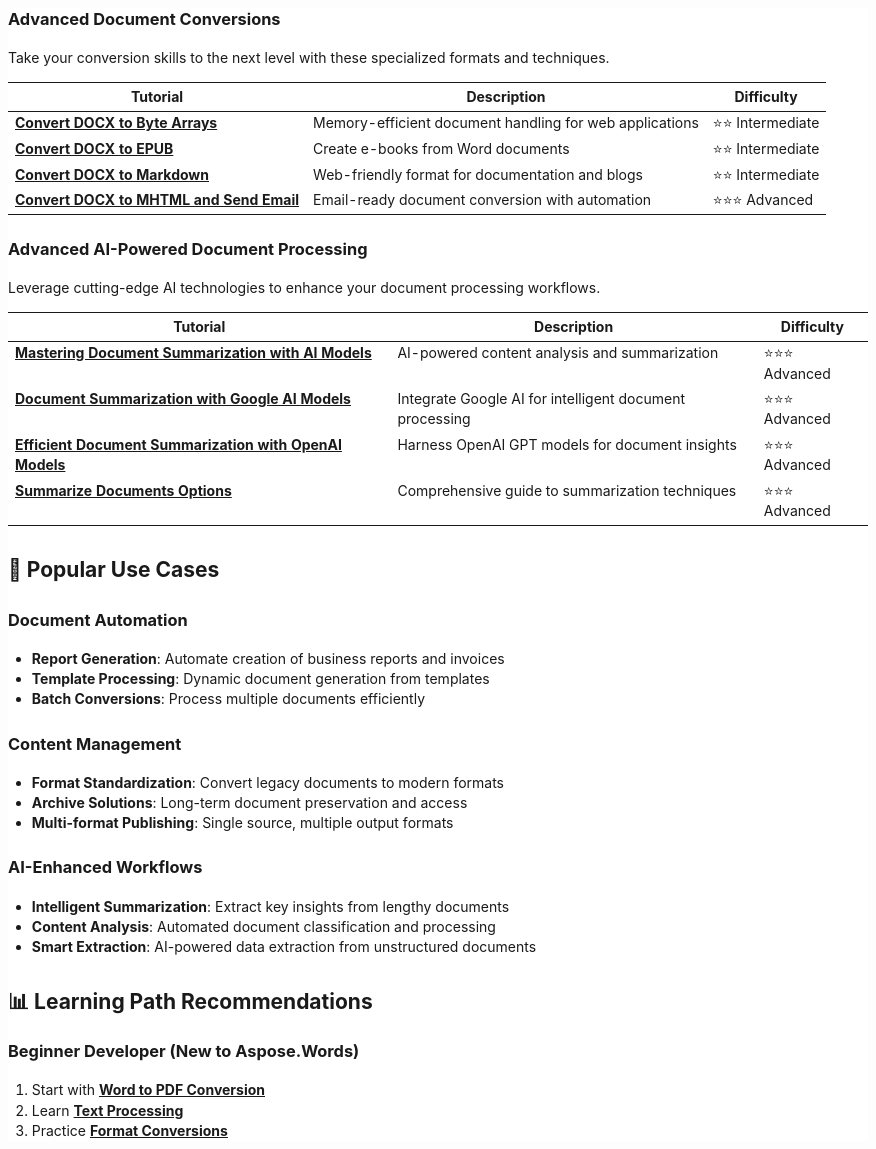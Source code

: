 ### Advanced Document Conversions
Take your conversion skills to the next level with these specialized formats and techniques.

| Tutorial | Description | Difficulty |
|----------|-------------|------------|
| **[Convert DOCX to Byte Arrays](./essential-guide-document-conversions/convert-docx-to-byte-arrays/)** | Memory-efficient document handling for web applications | ⭐⭐ Intermediate |
| **[Convert DOCX to EPUB](./essential-guide-document-conversions/convert-docx-to-epub/)** | Create e-books from Word documents | ⭐⭐ Intermediate |
| **[Convert DOCX to Markdown](./essential-guide-document-conversions/convert-docx-to-markdown/)** | Web-friendly format for documentation and blogs | ⭐⭐ Intermediate |
| **[Convert DOCX to MHTML and Send Email](./essential-guide-document-conversions/convert-docx-to-mhtml-send-email/)** | Email-ready document conversion with automation | ⭐⭐⭐ Advanced |

### Advanced AI-Powered Document Processing
Leverage cutting-edge AI technologies to enhance your document processing workflows.

| Tutorial | Description | Difficulty |
|----------|-------------|------------|
| **[Mastering Document Summarization with AI Models](./advanced-ai-document-processing/mastering-document-summarization-ai-model/)** | AI-powered content analysis and summarization | ⭐⭐⭐ Advanced |
| **[Document Summarization with Google AI Models](./advanced-ai-document-processing/mastering-document-summarization-google-ai-model/)** | Integrate Google AI for intelligent document processing | ⭐⭐⭐ Advanced |
| **[Efficient Document Summarization with OpenAI Models](./advanced-ai-document-processing/efficient-document-summarization-openai-model/)** | Harness OpenAI GPT models for document insights | ⭐⭐⭐ Advanced |
| **[Summarize Documents Options](./advanced-ai-document-processing/summarize-documents-options/)** | Comprehensive guide to summarization techniques | ⭐⭐⭐ Advanced |

## 🎯 Popular Use Cases

### **Document Automation**
- **Report Generation**: Automate creation of business reports and invoices
- **Template Processing**: Dynamic document generation from templates
- **Batch Conversions**: Process multiple documents efficiently

### **Content Management**
- **Format Standardization**: Convert legacy documents to modern formats
- **Archive Solutions**: Long-term document preservation and access
- **Multi-format Publishing**: Single source, multiple output formats

### **AI-Enhanced Workflows**
- **Intelligent Summarization**: Extract key insights from lengthy documents
- **Content Analysis**: Automated document classification and processing
- **Smart Extraction**: AI-powered data extraction from unstructured documents


## 📊 Learning Path Recommendations

### **Beginner Developer** (New to Aspose.Words)
1. Start with **[Word to PDF Conversion](./essential-guide-document-conversions/convert-word-to-pdf/)**
2. Learn **[Text Processing](./essential-guide-document-conversions/convert-docx-to-txt/)**
3. Practice **[Format Conversions](./essential-guide-document-conversions/convert-doc-to-docx/)**
